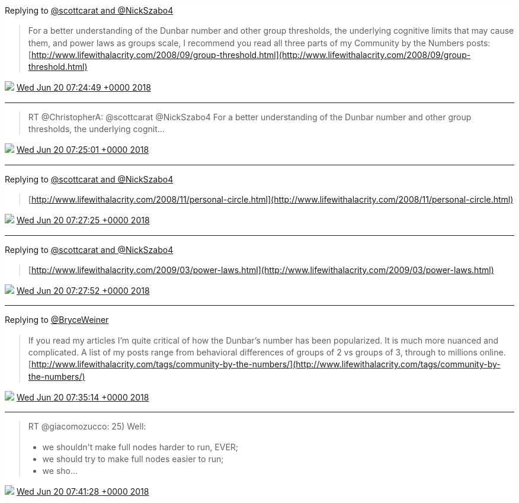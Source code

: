 Replying to [@scottcarat and @NickSzabo4](https://twitter.com/scottcarat/status/1009265970819420162)

> For a better understanding of the Dunbar number and other group thresholds, the underlying cognitive limits that may cause them, and power laws as groups scale, I recommend you read all three parts of my Community by the Numbers posts: [http://www.lifewithalacrity.com/2008/09/group-threshold.html](http://www.lifewithalacrity.com/2008/09/group-threshold.html)

<img src="{{ site.url }}{{ site.baseurl }}/assets/images/media/tweet.ico" width="30" /> [Wed Jun 20 07:24:49 +0000 2018](https://twitter.com/ChristopherA/status/1009336252158525440)

----

> RT @ChristopherA: @scottcarat @NickSzabo4 For a better understanding of the Dunbar number and other group thresholds, the underlying cognit…

<img src="{{ site.url }}{{ site.baseurl }}/assets/images/media/tweet.ico" width="30" /> [Wed Jun 20 07:25:01 +0000 2018](https://twitter.com/ChristopherA/status/1009336301550632961)

----

Replying to [@scottcarat and @NickSzabo4](https://twitter.com/ChristopherA/status/1009336252158525440)

> [http://www.lifewithalacrity.com/2008/11/personal-circle.html](http://www.lifewithalacrity.com/2008/11/personal-circle.html)

<img src="{{ site.url }}{{ site.baseurl }}/assets/images/media/tweet.ico" width="30" /> [Wed Jun 20 07:27:25 +0000 2018](https://twitter.com/ChristopherA/status/1009336905270345728)

----

Replying to [@scottcarat and @NickSzabo4](https://twitter.com/ChristopherA/status/1009336905270345728)

> [http://www.lifewithalacrity.com/2009/03/power-laws.html](http://www.lifewithalacrity.com/2009/03/power-laws.html)

<img src="{{ site.url }}{{ site.baseurl }}/assets/images/media/tweet.ico" width="30" /> [Wed Jun 20 07:27:52 +0000 2018](https://twitter.com/ChristopherA/status/1009337018160111617)

----

Replying to [@BryceWeiner](https://twitter.com/BryceWeiner/status/1009336703054577664)

> If you read my articles I’m quite critical of how the Dunbar’s number has been popularized. It is much more nuanced and complicated. A list of my posts range from behavioral differences of groups of 2 vs groups of 3, through to millions online. [http://www.lifewithalacrity.com/tags/community-by-the-numbers/](http://www.lifewithalacrity.com/tags/community-by-the-numbers/)

<img src="{{ site.url }}{{ site.baseurl }}/assets/images/media/tweet.ico" width="30" /> [Wed Jun 20 07:35:14 +0000 2018](https://twitter.com/ChristopherA/status/1009338873011294208)

----

> RT @giacomozucco: 25) Well:   
> - we shouldn't make full nodes harder to run, EVER;  
> - we should try to make full nodes easier to run;  
> - we sho…

<img src="{{ site.url }}{{ site.baseurl }}/assets/images/media/tweet.ico" width="30" /> [Wed Jun 20 07:41:28 +0000 2018](https://twitter.com/ChristopherA/status/1009340442016604160)
